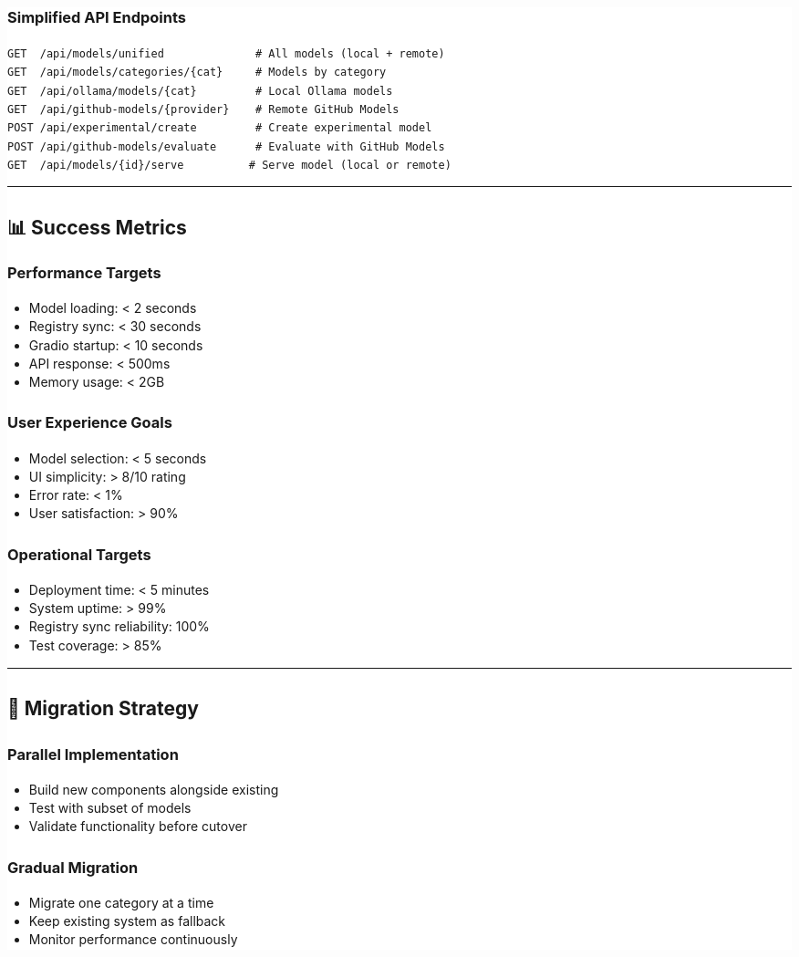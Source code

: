 ### **Simplified API Endpoints**

```
GET  /api/models/unified              # All models (local + remote)
GET  /api/models/categories/{cat}     # Models by category
GET  /api/ollama/models/{cat}         # Local Ollama models
GET  /api/github-models/{provider}    # Remote GitHub Models
POST /api/experimental/create         # Create experimental model
POST /api/github-models/evaluate      # Evaluate with GitHub Models
GET  /api/models/{id}/serve          # Serve model (local or remote)
```

---

## 📊 **Success Metrics**

### **Performance Targets**

- Model loading: < 2 seconds
- Registry sync: < 30 seconds
- Gradio startup: < 10 seconds
- API response: < 500ms
- Memory usage: < 2GB

### **User Experience Goals**

- Model selection: < 5 seconds
- UI simplicity: > 8/10 rating
- Error rate: < 1%
- User satisfaction: > 90%

### **Operational Targets**

- Deployment time: < 5 minutes
- System uptime: > 99%
- Registry sync reliability: 100%
- Test coverage: > 85%

---

## 🚀 **Migration Strategy**

### **Parallel Implementation**

- Build new components alongside existing
- Test with subset of models
- Validate functionality before cutover

### **Gradual Migration**

- Migrate one category at a time
- Keep existing system as fallback
- Monitor performance continuously
